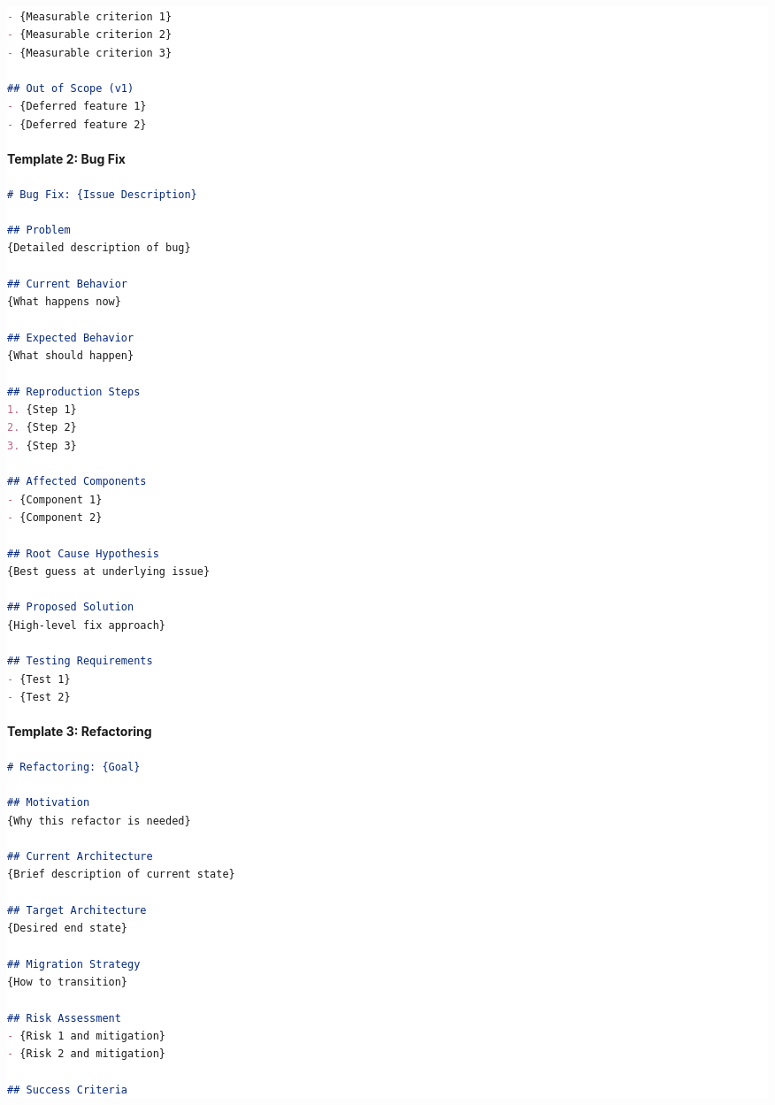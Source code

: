 ```markdown
- {Measurable criterion 1}
- {Measurable criterion 2}
- {Measurable criterion 3}

## Out of Scope (v1)
- {Deferred feature 1}
- {Deferred feature 2}
```

#### Template 2: Bug Fix

```markdown
# Bug Fix: {Issue Description}

## Problem
{Detailed description of bug}

## Current Behavior
{What happens now}

## Expected Behavior
{What should happen}

## Reproduction Steps
1. {Step 1}
2. {Step 2}
3. {Step 3}

## Affected Components
- {Component 1}
- {Component 2}

## Root Cause Hypothesis
{Best guess at underlying issue}

## Proposed Solution
{High-level fix approach}

## Testing Requirements
- {Test 1}
- {Test 2}
```

#### Template 3: Refactoring

```markdown
# Refactoring: {Goal}

## Motivation
{Why this refactor is needed}

## Current Architecture
{Brief description of current state}

## Target Architecture
{Desired end state}

## Migration Strategy
{How to transition}

## Risk Assessment
- {Risk 1 and mitigation}
- {Risk 2 and mitigation}

## Success Criteria
```